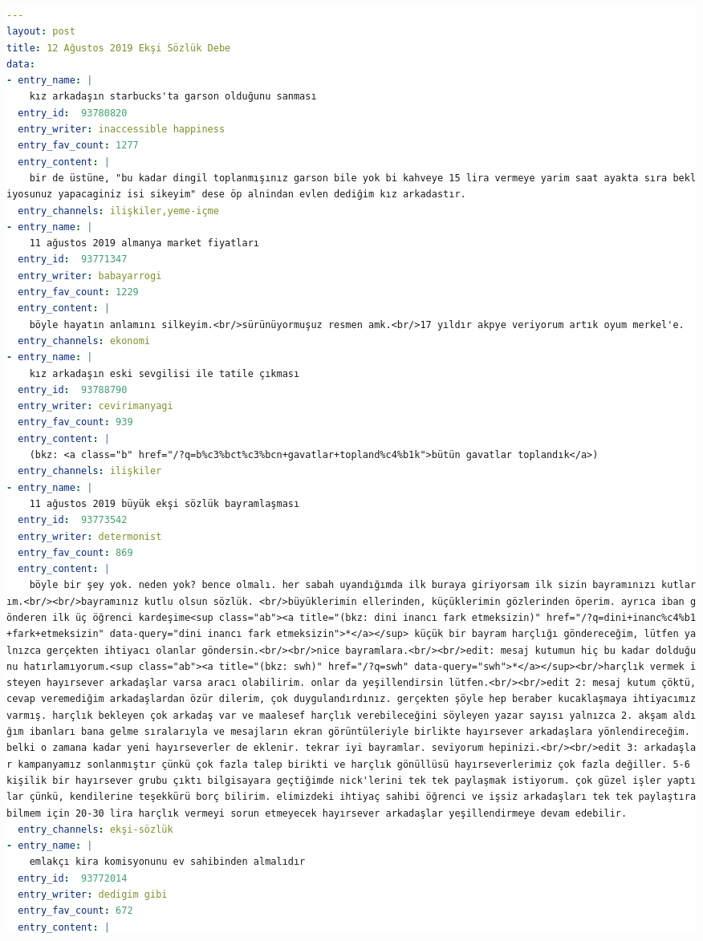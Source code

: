 ```yaml
---
layout: post
title: 12 Ağustos 2019 Ekşi Sözlük Debe
data:
- entry_name: |
    kız arkadaşın starbucks'ta garson olduğunu sanması
  entry_id:  93780820
  entry_writer: inaccessible happiness
  entry_fav_count: 1277
  entry_content: |
    bir de üstüne, "bu kadar dingil toplanmışınız garson bile yok bi kahveye 15 lira vermeye yarim saat ayakta sıra bekliyosunuz yapacaginiz isi sikeyim" dese öp alnindan evlen dediğim kız arkadastır.
  entry_channels: ilişkiler,yeme-içme
- entry_name: |
    11 ağustos 2019 almanya market fiyatları
  entry_id:  93771347
  entry_writer: babayarrogi
  entry_fav_count: 1229
  entry_content: |
    böyle hayatın anlamını silkeyim.<br/>sürünüyormuşuz resmen amk.<br/>17 yıldır akpye veriyorum artık oyum merkel'e.
  entry_channels: ekonomi
- entry_name: |
    kız arkadaşın eski sevgilisi ile tatile çıkması
  entry_id:  93788790
  entry_writer: cevirimanyagi
  entry_fav_count: 939
  entry_content: |
    (bkz: <a class="b" href="/?q=b%c3%bct%c3%bcn+gavatlar+topland%c4%b1k">bütün gavatlar toplandık</a>)
  entry_channels: ilişkiler
- entry_name: |
    11 ağustos 2019 büyük ekşi sözlük bayramlaşması
  entry_id:  93773542
  entry_writer: determonist
  entry_fav_count: 869
  entry_content: |
    böyle bir şey yok. neden yok? bence olmalı. her sabah uyandığımda ilk buraya giriyorsam ilk sizin bayramınızı kutlarım.<br/><br/>bayramınız kutlu olsun sözlük. <br/>büyüklerimin ellerinden, küçüklerimin gözlerinden öperim. ayrıca iban gönderen ilk üç öğrenci kardeşime<sup class="ab"><a title="(bkz: dini inancı fark etmeksizin)" href="/?q=dini+inanc%c4%b1+fark+etmeksizin" data-query="dini inancı fark etmeksizin">*</a></sup> küçük bir bayram harçlığı göndereceğim, lütfen yalnızca gerçekten ihtiyacı olanlar göndersin.<br/><br/>nice bayramlara.<br/><br/>edit: mesaj kutumun hiç bu kadar dolduğunu hatırlamıyorum.<sup class="ab"><a title="(bkz: swh)" href="/?q=swh" data-query="swh">*</a></sup><br/>harçlık vermek isteyen hayırsever arkadaşlar varsa aracı olabilirim. onlar da yeşillendirsin lütfen.<br/><br/>edit 2: mesaj kutum çöktü, cevap veremediğim arkadaşlardan özür dilerim, çok duygulandırdınız. gerçekten şöyle hep beraber kucaklaşmaya ihtiyacımız varmış. harçlık bekleyen çok arkadaş var ve maalesef harçlık verebileceğini söyleyen yazar sayısı yalnızca 2. akşam aldığım ibanları bana gelme sıralarıyla ve mesajların ekran görüntüleriyle birlikte hayırsever arkadaşlara yönlendireceğim. belki o zamana kadar yeni hayırseverler de eklenir. tekrar iyi bayramlar. seviyorum hepinizi.<br/><br/>edit 3: arkadaşlar kampanyamız sonlanmıştır çünkü çok fazla talep birikti ve harçlık gönüllüsü hayırseverlerimiz çok fazla değiller. 5-6 kişilik bir hayırsever grubu çıktı bilgisayara geçtiğimde nick'lerini tek tek paylaşmak istiyorum. çok güzel işler yaptılar çünkü, kendilerine teşekkürü borç bilirim. elimizdeki ihtiyaç sahibi öğrenci ve işsiz arkadaşları tek tek paylaştırabilmem için 20-30 lira harçlık vermeyi sorun etmeyecek hayırsever arkadaşlar yeşillendirmeye devam edebilir.
  entry_channels: ekşi-sözlük
- entry_name: |
    emlakçı kira komisyonunu ev sahibinden almalıdır
  entry_id:  93772014
  entry_writer: dedigim gibi
  entry_fav_count: 672
  entry_content: |
```